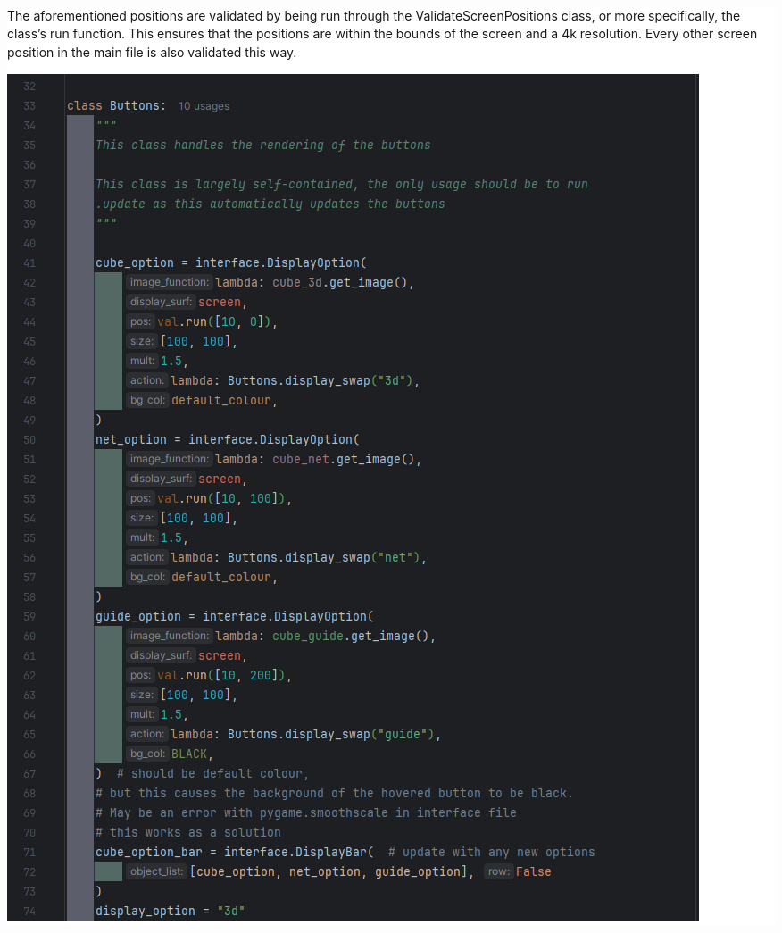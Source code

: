 The aforementioned positions are validated by being run through the ValidateScreenPositions class, or more specifically, the class’s run function. This ensures that the positions are within the bounds of the screen and a 4k resolution. Every other screen position in the main file is also validated this way.

![A screenshot of a computer program Description automatically generated](media/a15ec10e3d79950bc604d7e2cb67874c.png)
